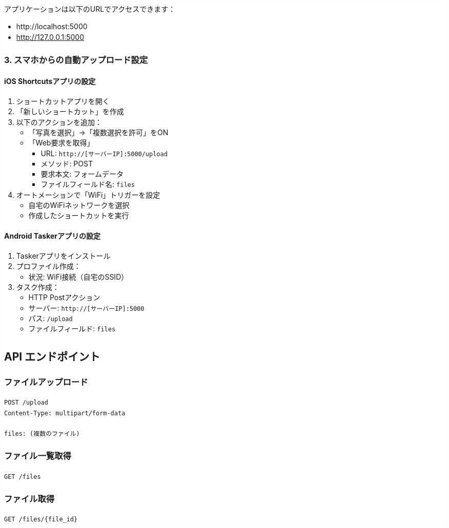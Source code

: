 アプリケーションは以下のURLでアクセスできます：
- http://localhost:5000
- http://127.0.0.1:5000

### 3. スマホからの自動アップロード設定

#### iOS Shortcutsアプリの設定

1. ショートカットアプリを開く
2. 「新しいショートカット」を作成
3. 以下のアクションを追加：
   - 「写真を選択」→「複数選択を許可」をON
   - 「Web要求を取得」
     - URL: `http://[サーバーIP]:5000/upload`
     - メソッド: POST
     - 要求本文: フォームデータ
     - ファイルフィールド名: `files`
4. オートメーションで「WiFi」トリガーを設定
   - 自宅のWiFiネットワークを選択
   - 作成したショートカットを実行

#### Android Taskerアプリの設定

1. Taskerアプリをインストール
2. プロファイル作成：
   - 状況: WiFi接続（自宅のSSID）
3. タスク作成：
   - HTTP Postアクション
   - サーバー: `http://[サーバーIP]:5000`
   - パス: `/upload`
   - ファイルフィールド: `files`

## API エンドポイント

### ファイルアップロード
```http
POST /upload
Content-Type: multipart/form-data

files: (複数のファイル)
```

### ファイル一覧取得
```http
GET /files
```

### ファイル取得
```http
GET /files/{file_id}
```
